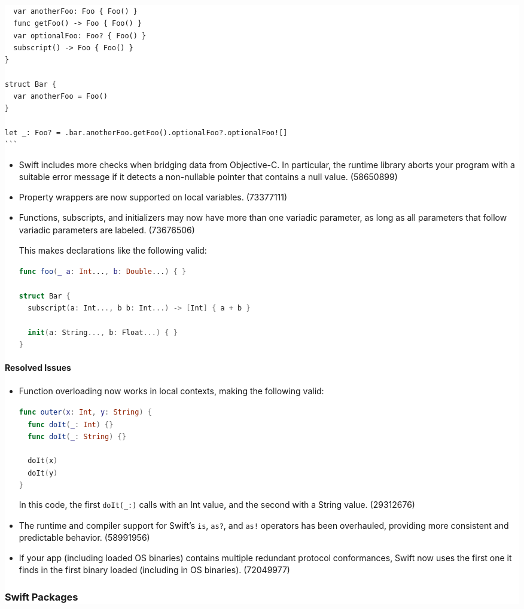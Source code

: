       var anotherFoo: Foo { Foo() }
      func getFoo() -> Foo { Foo() }
      var optionalFoo: Foo? { Foo() }
      subscript() -> Foo { Foo() }
    }

    struct Bar {
      var anotherFoo = Foo()
    }

    let _: Foo? = .bar.anotherFoo.getFoo().optionalFoo?.optionalFoo![]
    ```

*   Swift includes more checks when bridging data from Objective-C. In particular, the runtime library aborts your program with a suitable error message if it detects a non-nullable pointer that contains a null value. (58650899)

*   Property wrappers are now supported on local variables. (73377111)

*   Functions, subscripts, and initializers may now have more than one variadic parameter, as long as all parameters that follow variadic parameters are labeled. (73676506)

    This makes declarations like the following valid:
    ```swift
    func foo(_ a: Int..., b: Double...) { }

    struct Bar {
      subscript(a: Int..., b b: Int...) -> [Int] { a + b }

      init(a: String..., b: Float...) { }
    }
    ```

#### Resolved Issues

*   Function overloading now works in local contexts, making the following valid:
    ```swift
    func outer(x: Int, y: String) {
      func doIt(_: Int) {}
      func doIt(_: String) {}

      doIt(x)
      doIt(y)
    }
    ```

    In this code, the first `doIt(_:)` calls with an Int value, and the second with a String value. (29312676)

*   The runtime and compiler support for Swift’s `is`, `as?`, and `as!` operators has been overhauled, providing more consistent and predictable behavior. (58991956)

*   If your app (including loaded OS binaries) contains multiple redundant protocol conformances, Swift now uses the first one it finds in the first binary loaded (including in OS binaries). (72049977)

### Swift Packages
